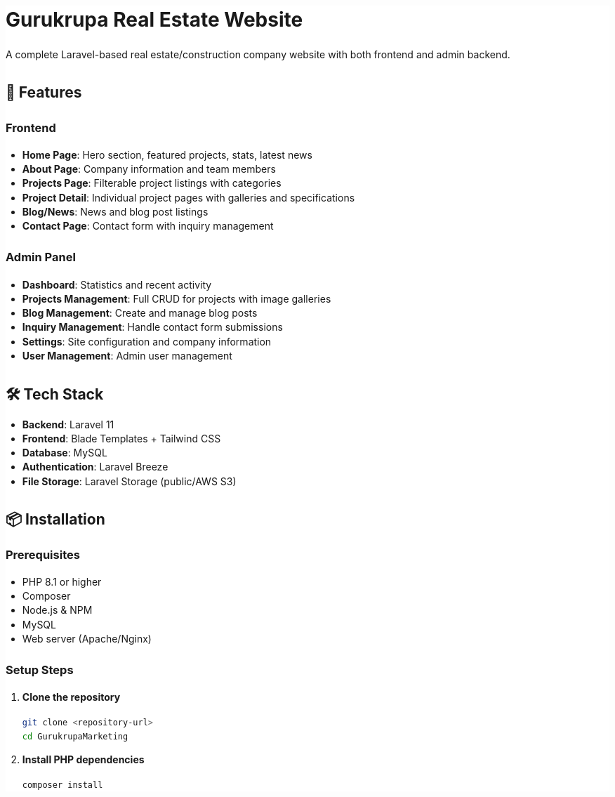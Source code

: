 # Gurukrupa Real Estate Website

A complete Laravel-based real estate/construction company website with both frontend and admin backend.

## 🚀 Features

### Frontend
- **Home Page**: Hero section, featured projects, stats, latest news
- **About Page**: Company information and team members
- **Projects Page**: Filterable project listings with categories
- **Project Detail**: Individual project pages with galleries and specifications
- **Blog/News**: News and blog post listings
- **Contact Page**: Contact form with inquiry management

### Admin Panel
- **Dashboard**: Statistics and recent activity
- **Projects Management**: Full CRUD for projects with image galleries
- **Blog Management**: Create and manage blog posts
- **Inquiry Management**: Handle contact form submissions
- **Settings**: Site configuration and company information
- **User Management**: Admin user management

## 🛠️ Tech Stack

- **Backend**: Laravel 11
- **Frontend**: Blade Templates + Tailwind CSS
- **Database**: MySQL
- **Authentication**: Laravel Breeze
- **File Storage**: Laravel Storage (public/AWS S3)

## 📦 Installation

### Prerequisites
- PHP 8.1 or higher
- Composer
- Node.js & NPM
- MySQL
- Web server (Apache/Nginx)

### Setup Steps

1. **Clone the repository**
   ```bash
   git clone <repository-url>
   cd GurukrupaMarketing
   ```

2. **Install PHP dependencies**
   ```bash
   composer install
   ```
